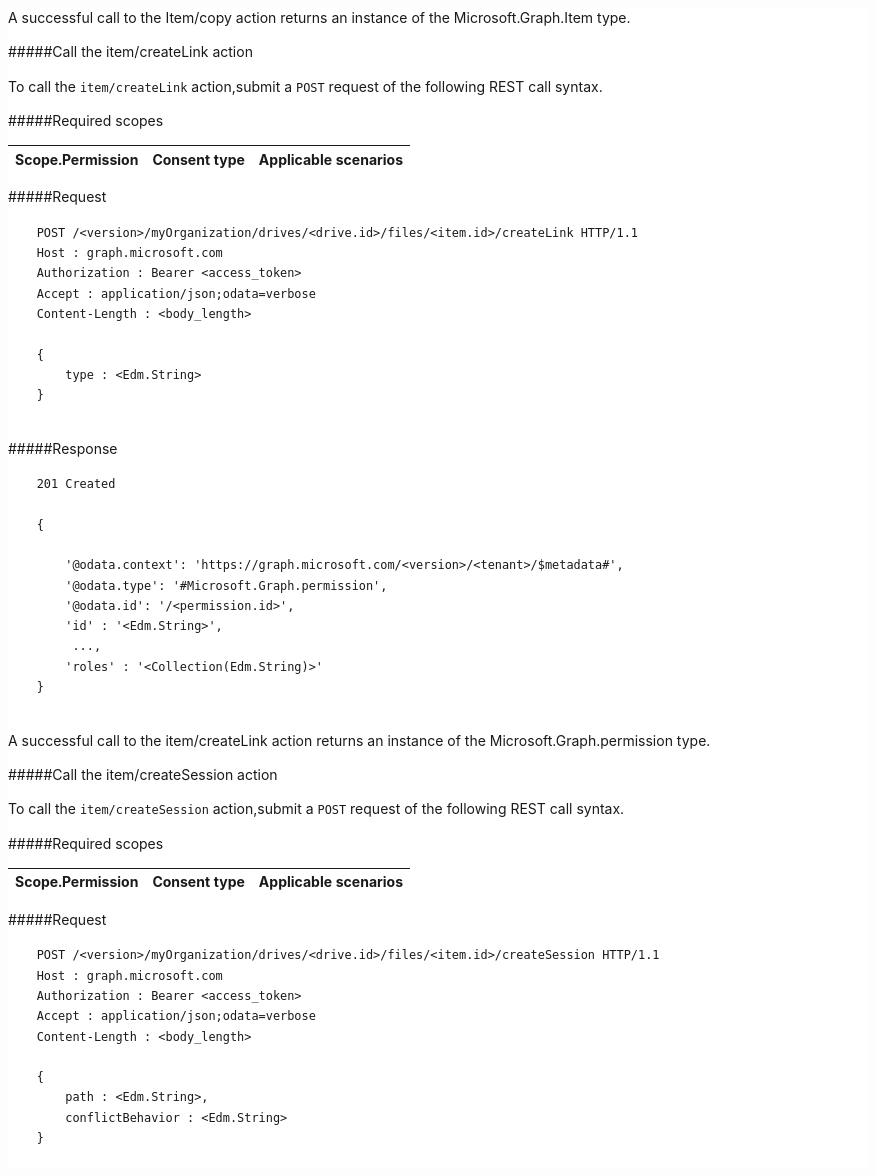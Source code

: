 A successful call to the Item/copy action returns an instance of the Microsoft.Graph.Item type. 

#####Call the item/createLink action

To call the `item/createLink` action,submit a `POST` request of the following REST call syntax. 

#####Required scopes

| Scope.Permission | Consent type | Applicable scenarios | 
| :-- | :-- | :-- | 
#####Request

```
	POST /<version>/myOrganization/drives/<drive.id>/files/<item.id>/createLink HTTP/1.1
	Host : graph.microsoft.com
	Authorization : Bearer <access_token>
	Accept : application/json;odata=verbose
	Content-Length : <body_length>
	
	{
		type : <Edm.String>
	}
	
```

#####Response

```
	201 Created
	
	{
	
		'@odata.context': 'https://graph.microsoft.com/<version>/<tenant>/$metadata#',
		'@odata.type': '#Microsoft.Graph.permission',
		'@odata.id': '/<permission.id>',
		'id' : '<Edm.String>',
		 ...,
		'roles' : '<Collection(Edm.String)>'
	}
	
```

A successful call to the item/createLink action returns an instance of the Microsoft.Graph.permission type. 

#####Call the item/createSession action

To call the `item/createSession` action,submit a `POST` request of the following REST call syntax. 

#####Required scopes

| Scope.Permission | Consent type | Applicable scenarios | 
| :-- | :-- | :-- | 
#####Request

```
	POST /<version>/myOrganization/drives/<drive.id>/files/<item.id>/createSession HTTP/1.1
	Host : graph.microsoft.com
	Authorization : Bearer <access_token>
	Accept : application/json;odata=verbose
	Content-Length : <body_length>
	
	{
		path : <Edm.String>,
		conflictBehavior : <Edm.String>
	}
	
```
